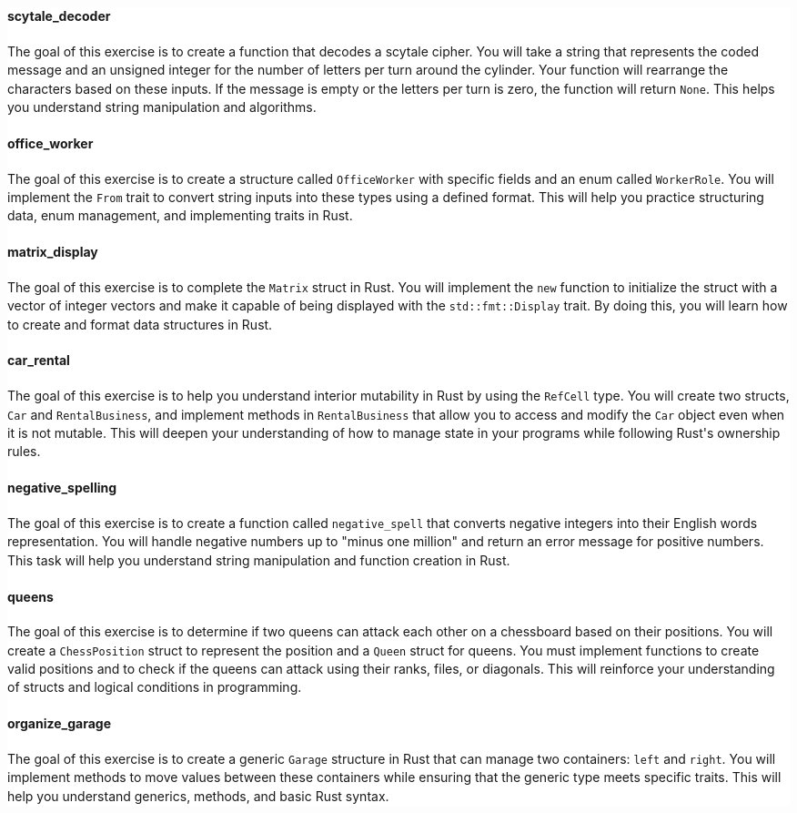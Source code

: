 #### scytale_decoder

The goal of this exercise is to create a function that decodes a scytale cipher.
You will take a string that represents the coded message and an unsigned integer
for the number of letters per turn around the cylinder. Your function will
rearrange the characters based on these inputs. If the message is empty or the
letters per turn is zero, the function will return `None`. This helps you
understand string manipulation and algorithms.

#### office_worker

The goal of this exercise is to create a structure called `OfficeWorker` with
specific fields and an enum called `WorkerRole`. You will implement the `From`
trait to convert string inputs into these types using a defined format. This
will help you practice structuring data, enum management, and implementing
traits in Rust.

#### matrix_display

The goal of this exercise is to complete the `Matrix` struct in Rust. You will
implement the `new` function to initialize the struct with a vector of integer
vectors and make it capable of being displayed with the `std::fmt::Display`
trait. By doing this, you will learn how to create and format data structures in
Rust.

#### car_rental

The goal of this exercise is to help you understand interior mutability in Rust
by using the `RefCell` type. You will create two structs, `Car` and
`RentalBusiness`, and implement methods in `RentalBusiness` that allow you to
access and modify the `Car` object even when it is not mutable. This will deepen
your understanding of how to manage state in your programs while following
Rust's ownership rules.

#### negative_spelling

The goal of this exercise is to create a function called `negative_spell` that
converts negative integers into their English words representation. You will
handle negative numbers up to "minus one million" and return an error message
for positive numbers. This task will help you understand string manipulation and
function creation in Rust.

#### queens

The goal of this exercise is to determine if two queens can attack each other on
a chessboard based on their positions. You will create a `ChessPosition` struct
to represent the position and a `Queen` struct for queens. You must implement
functions to create valid positions and to check if the queens can attack using
their ranks, files, or diagonals. This will reinforce your understanding of
structs and logical conditions in programming.

#### organize_garage

The goal of this exercise is to create a generic `Garage` structure in Rust that
can manage two containers: `left` and `right`. You will implement methods to
move values between these containers while ensuring that the generic type meets
specific traits. This will help you understand generics, methods, and basic Rust
syntax.
